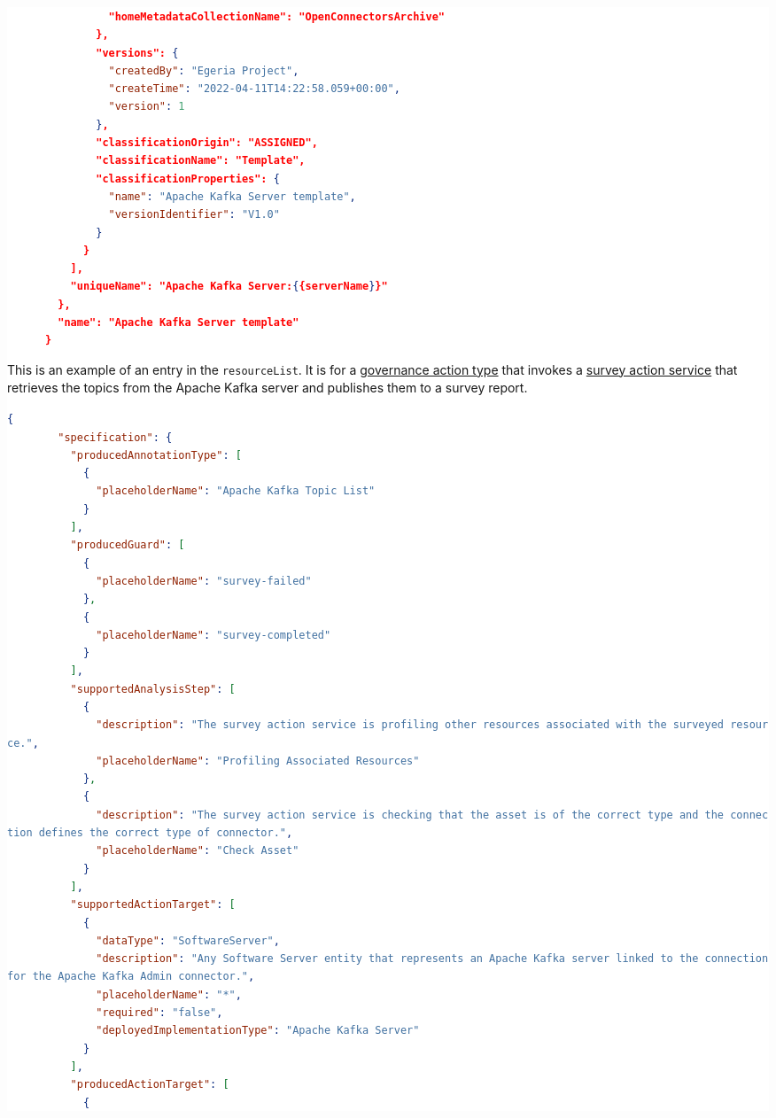 ```json
                "homeMetadataCollectionName": "OpenConnectorsArchive"
              },
              "versions": {
                "createdBy": "Egeria Project",
                "createTime": "2022-04-11T14:22:58.059+00:00",
                "version": 1
              },
              "classificationOrigin": "ASSIGNED",
              "classificationName": "Template",
              "classificationProperties": {
                "name": "Apache Kafka Server template",
                "versionIdentifier": "V1.0"
              }
            }
          ],
          "uniqueName": "Apache Kafka Server:{{serverName}}"
        },
        "name": "Apache Kafka Server template"
      }
```
This is an example of an entry in the `resourceList`.  It is for a [governance action type](/concepts/governance-action-type) that invokes a [survey action service](/concepts/survey-action-service) that retrieves the topics from the Apache Kafka server and publishes them to a survey report.

```json
{
        "specification": {
          "producedAnnotationType": [
            {
              "placeholderName": "Apache Kafka Topic List"
            }
          ],
          "producedGuard": [
            {
              "placeholderName": "survey-failed"
            },
            {
              "placeholderName": "survey-completed"
            }
          ],
          "supportedAnalysisStep": [
            {
              "description": "The survey action service is profiling other resources associated with the surveyed resource.",
              "placeholderName": "Profiling Associated Resources"
            },
            {
              "description": "The survey action service is checking that the asset is of the correct type and the connection defines the correct type of connector.",
              "placeholderName": "Check Asset"
            }
          ],
          "supportedActionTarget": [
            {
              "dataType": "SoftwareServer",
              "description": "Any Software Server entity that represents an Apache Kafka server linked to the connection for the Apache Kafka Admin connector.",
              "placeholderName": "*",
              "required": "false",
              "deployedImplementationType": "Apache Kafka Server"
            }
          ],
          "producedActionTarget": [
            {
```